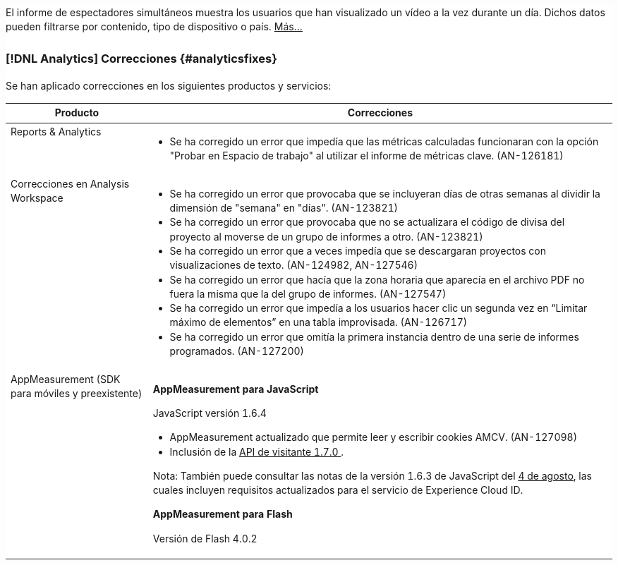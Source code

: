    <td colname="col2"> <p>El informe de espectadores simultáneos muestra los usuarios que han visualizado un vídeo a la vez durante un día. Dichos datos pueden filtrarse por contenido, tipo de dispositivo o país. <a href="https://marketing.adobe.com/resources/help/en_US/sc/appmeasurement/hbvideo/c_vhl_video-concurrent-viewers-dashboard.html" format="https" scope="external"> Más... </a></p> </td> 
  </tr> 
 </tbody> 
</table>

### [!DNL Analytics] Correcciones {#analyticsfixes}

Se han aplicado correcciones en los siguientes productos y servicios:

<table id="table_A51B298EEEB5482383505B8C5A79E1B9"> 
 <thead> 
  <tr> 
   <th colname="col1" class="entry"> Producto </th> 
   <th colname="col2" class="entry"> Correcciones </th> 
  </tr> 
 </thead>
 <tbody> 
  <tr> 
   <td colname="col1"> Reports &amp; Analytics </td> 
   <td colname="col2"> <p> 
     <ul id="ul_7CC12EBCEBD943B1B329594D13DCF66C"> 
      <li id="li_294227DF6E1346F18F5FA38805A5C2C3">Se ha corregido un error que impedía que las métricas calculadas funcionaran con la opción "Probar en Espacio de trabajo" al utilizar el informe de <span class="wintitle">métricas clave</span>. (AN-126181) </li> 
     </ul> </p> </td> 
  </tr> 
  <tr> 
   <td colname="col1"> Correcciones en Analysis Workspace </td> 
   <td colname="col2"> <p> 
     <ul id="ul_9DD79A9FD0014CA285E372FAD2BF9FE2"> 
      <li id="li_BE8C3497AA9A4FCA855130A0C7157F12">Se ha corregido un error que provocaba que se incluyeran días de otras semanas al dividir la dimensión de "semana" en "días". (AN-123821) </li> 
      <li id="li_914EEE918E5C40FA988765334E1C758F">Se ha corregido un error que provocaba que no se actualizara el código de divisa del proyecto al moverse de un grupo de informes a otro. (AN-123821) </li> 
      <li id="li_D0C0C458BF104A4D9A28C03F0879360D">Se ha corregido un error que a veces impedía que se descargaran proyectos con visualizaciones de texto. (AN-124982, AN-127546) </li> 
      <li id="li_27E3CB2B943949398895FA0E376033EA">Se ha corregido un error que hacía que la zona horaria que aparecía en el archivo PDF no fuera la misma que la del grupo de informes. (AN-127547) </li> 
      <li id="li_280BBD99A16247339FFD0DBDEA01D7A8">Se ha corregido un error que impedía a los usuarios hacer clic un segunda vez en “Limitar máximo de elementos” en una tabla improvisada. (AN-126717) </li> 
      <li id="li_90165AC645A84CB08F3BCB7F3AAFA09A">Se ha corregido un error que omitía la primera instancia dentro de una serie de informes programados. (AN-127200) </li> 
     </ul> </p> </td> 
  </tr> 
  <tr> 
   <td colname="col1"> AppMeasurement (SDK para móviles y preexistente) </td> 
   <td colname="col2"> 
 <p> <b> <span class="keyword"> AppMeasurement</span> para JavaScript</b> </p> <p>JavaScript versión 1.6.4 </p> 
    <ul id="ul_E56DED7604E74541854CC82739C89DA0"> 
     <li id="li_A6ACB9FCE0B04B76A7DEFA6B8D6B6B92">AppMeasurement actualizado que permite leer y escribir cookies AMCV. (AN-127098) </li> 
     <li id="li_DF15AB5DFFA64F239068C40C8071BDBB">Inclusión de la <a href="../../c-legacy-releases/2016/08182016.md#mcvid" format="dita" scope="local">API de visitante 1.7.0 </a>. </li> 
    </ul> <p> <p>Nota: También puede consultar las notas de la versión 1.6.3 de JavaScript del <a href="https://marketing.adobe.com/resources/help/en_US/sc/appmeasurement/release/c_release_notes_mjs.html" format="html" scope="external">4 de agosto</a>, las cuales incluyen requisitos actualizados para el servicio de Experience Cloud ID. </p> </p> 
    <!--<p> <b>JavaScript H code (Legacy)</b> </p>--> <p> <b>AppMeasurement para Flash</b> </p> <p>Versión de Flash 4.0.2 </p> 
    <ul id="ul_915E60BAEF8648AD97858F080FB78728"> 